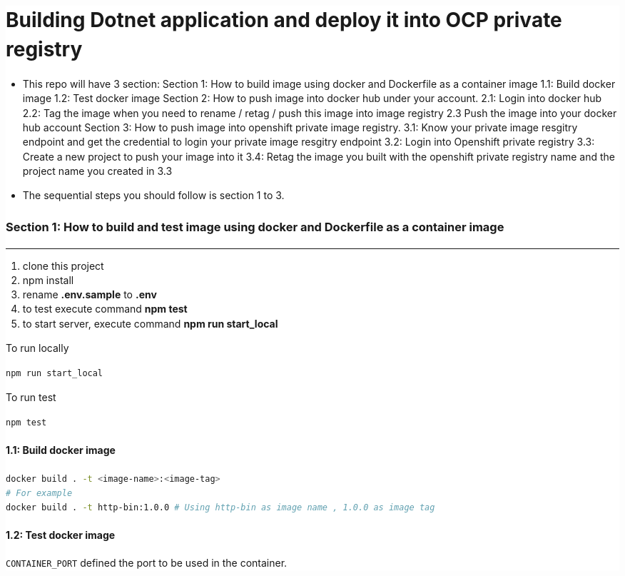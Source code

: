 # Building Dotnet application and deploy it into OCP private registry

- This repo will have 3 section:
  Section 1: How to build image using docker and Dockerfile as a container image
      1.1: Build docker image
      1.2: Test docker image
  Section 2:  How to push image into docker hub under your account.
      2.1: Login into docker hub
      2.2: Tag the image when you need to rename / retag / push this image into image registry
      2.3 Push the image into your docker hub account
  Section 3: How to push image into openshift private image registry.
      3.1: Know your private image resgitry endpoint and get the credential to login your private image resgitry endpoint
      3.2: Login into Openshift private registry
      3.3: Create a new project to push your image into it
      3.4: Retag the image you built with the openshift private registry name and the project name you created in 3.3

- The sequential steps you should follow is section 1 to 3.


### Section 1: How to build and test image using docker and Dockerfile as a container image
---
1. clone this project
2. npm install
3. rename **.env.sample** to **.env**
4. to test execute command **npm test**
5. to start server, execute command **npm run start_local**

To run locally
```sh
npm run start_local
```

To run test
```sh
npm test
```


#### 1.1: Build docker image

```sh
docker build . -t <image-name>:<image-tag>
# For example
docker build . -t http-bin:1.0.0 # Using http-bin as image name , 1.0.0 as image tag

```



#### 1.2: Test docker image
`CONTAINER_PORT` defined the port to be used in the container.
